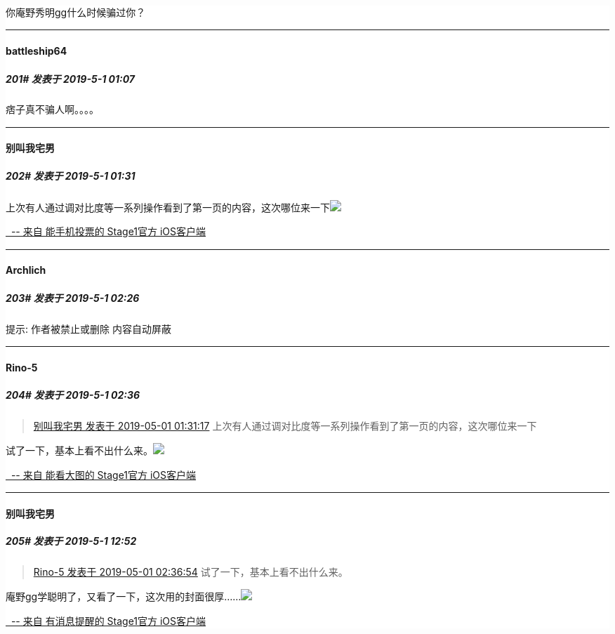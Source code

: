 
你庵野秀明gg什么时候骗过你？


*****

####  battleship64  
##### 201#       发表于 2019-5-1 01:07


痞子真不骗人啊。。。。


*****

####  别叫我宅男  
##### 202#       发表于 2019-5-1 01:31


上次有人通过调对比度等一系列操作看到了第一页的内容，这次哪位来一下<img src="https://static.saraba1st.com/image/smiley/face2017/037.png" referrerpolicy="no-referrer">

[  -- 来自 能手机投票的 Stage1官方 iOS客户端](https://itunes.apple.com/fi/app/saraba1st/id1221237470?mt=8)


*****

####  Archlich  
##### 203#       发表于 2019-5-1 02:26

提示: 作者被禁止或删除 内容自动屏蔽


*****

####  Rino-5  
##### 204#       发表于 2019-5-1 02:36


<blockquote><a href="httphttps://bbs.saraba1st.com/2b/forum.php?mod=redirect&amp;goto=findpost&amp;pid=43525846&amp;ptid=1727511" target="_blank">别叫我宅男 发表于 2019-05-01 01:31:17</a>
上次有人通过调对比度等一系列操作看到了第一页的内容，这次哪位来一下</blockquote>试了一下，基本上看不出什么来。<img src="https://static.saraba1st.com/image/smiley/face2017/037.png" referrerpolicy="no-referrer">

[  -- 来自 能看大图的 Stage1官方 iOS客户端](https://itunes.apple.com/fi/app/saraba1st/id1221237470?mt=8)


*****

####  别叫我宅男  
##### 205#       发表于 2019-5-1 12:52


<blockquote><a href="httphttps://bbs.saraba1st.com/2b/forum.php?mod=redirect&amp;goto=findpost&amp;pid=43526138&amp;ptid=1727511" target="_blank">Rino-5 发表于 2019-05-01 02:36:54</a>
试了一下，基本上看不出什么来。</blockquote>庵野gg学聪明了，又看了一下，这次用的封面很厚……<img src="https://static.saraba1st.com/image/smiley/face2017/067.png" referrerpolicy="no-referrer">

[  -- 来自 有消息提醒的 Stage1官方 iOS客户端](https://itunes.apple.com/fi/app/saraba1st/id1221237470?mt=8)


